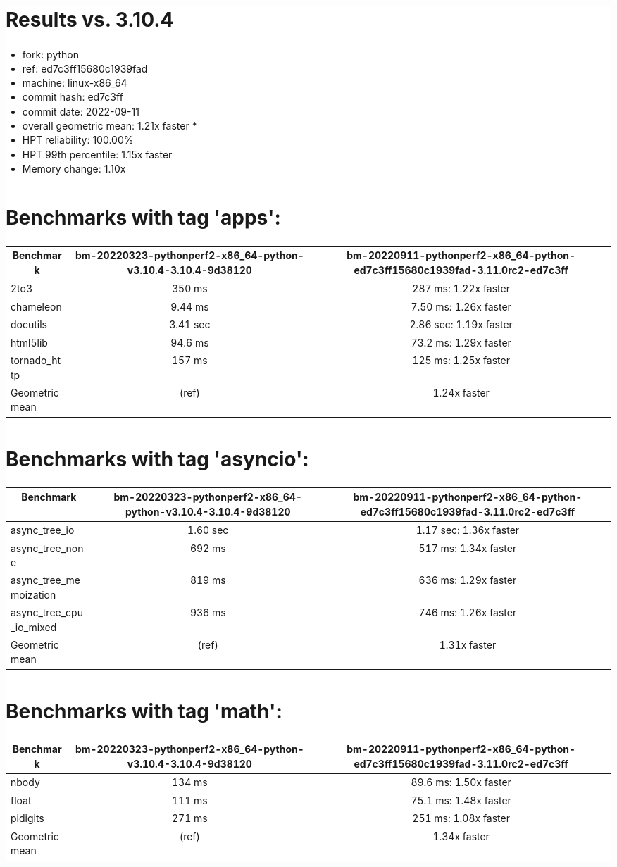 
# Results vs. 3.10.4

- fork: python
- ref: ed7c3ff15680c1939fad
- machine: linux-x86_64
- commit hash: ed7c3ff
- commit date: 2022-09-11
- overall geometric mean: 1.21x faster \*
- HPT reliability: 100.00%
- HPT 99th percentile: 1.15x faster
- Memory change: 1.10x

Benchmarks with tag 'apps':
===========================

| Benchmark      | bm-20220323-pythonperf2-x86_64-python-v3.10.4-3.10.4-9d38120 | bm-20220911-pythonperf2-x86_64-python-ed7c3ff15680c1939fad-3.11.0rc2-ed7c3ff |
|----------------|:------------------------------------------------------------:|:----------------------------------------------------------------------------:|
| 2to3           | 350 ms                                                       | 287 ms: 1.22x faster                                                         |
| chameleon      | 9.44 ms                                                      | 7.50 ms: 1.26x faster                                                        |
| docutils       | 3.41 sec                                                     | 2.86 sec: 1.19x faster                                                       |
| html5lib       | 94.6 ms                                                      | 73.2 ms: 1.29x faster                                                        |
| tornado_http   | 157 ms                                                       | 125 ms: 1.25x faster                                                         |
| Geometric mean | (ref)                                                        | 1.24x faster                                                                 |

Benchmarks with tag 'asyncio':
==============================

| Benchmark               | bm-20220323-pythonperf2-x86_64-python-v3.10.4-3.10.4-9d38120 | bm-20220911-pythonperf2-x86_64-python-ed7c3ff15680c1939fad-3.11.0rc2-ed7c3ff |
|-------------------------|:------------------------------------------------------------:|:----------------------------------------------------------------------------:|
| async_tree_io           | 1.60 sec                                                     | 1.17 sec: 1.36x faster                                                       |
| async_tree_none         | 692 ms                                                       | 517 ms: 1.34x faster                                                         |
| async_tree_memoization  | 819 ms                                                       | 636 ms: 1.29x faster                                                         |
| async_tree_cpu_io_mixed | 936 ms                                                       | 746 ms: 1.26x faster                                                         |
| Geometric mean          | (ref)                                                        | 1.31x faster                                                                 |

Benchmarks with tag 'math':
===========================

| Benchmark      | bm-20220323-pythonperf2-x86_64-python-v3.10.4-3.10.4-9d38120 | bm-20220911-pythonperf2-x86_64-python-ed7c3ff15680c1939fad-3.11.0rc2-ed7c3ff |
|----------------|:------------------------------------------------------------:|:----------------------------------------------------------------------------:|
| nbody          | 134 ms                                                       | 89.6 ms: 1.50x faster                                                        |
| float          | 111 ms                                                       | 75.1 ms: 1.48x faster                                                        |
| pidigits       | 271 ms                                                       | 251 ms: 1.08x faster                                                         |
| Geometric mean | (ref)                                                        | 1.34x faster                                                                 |
